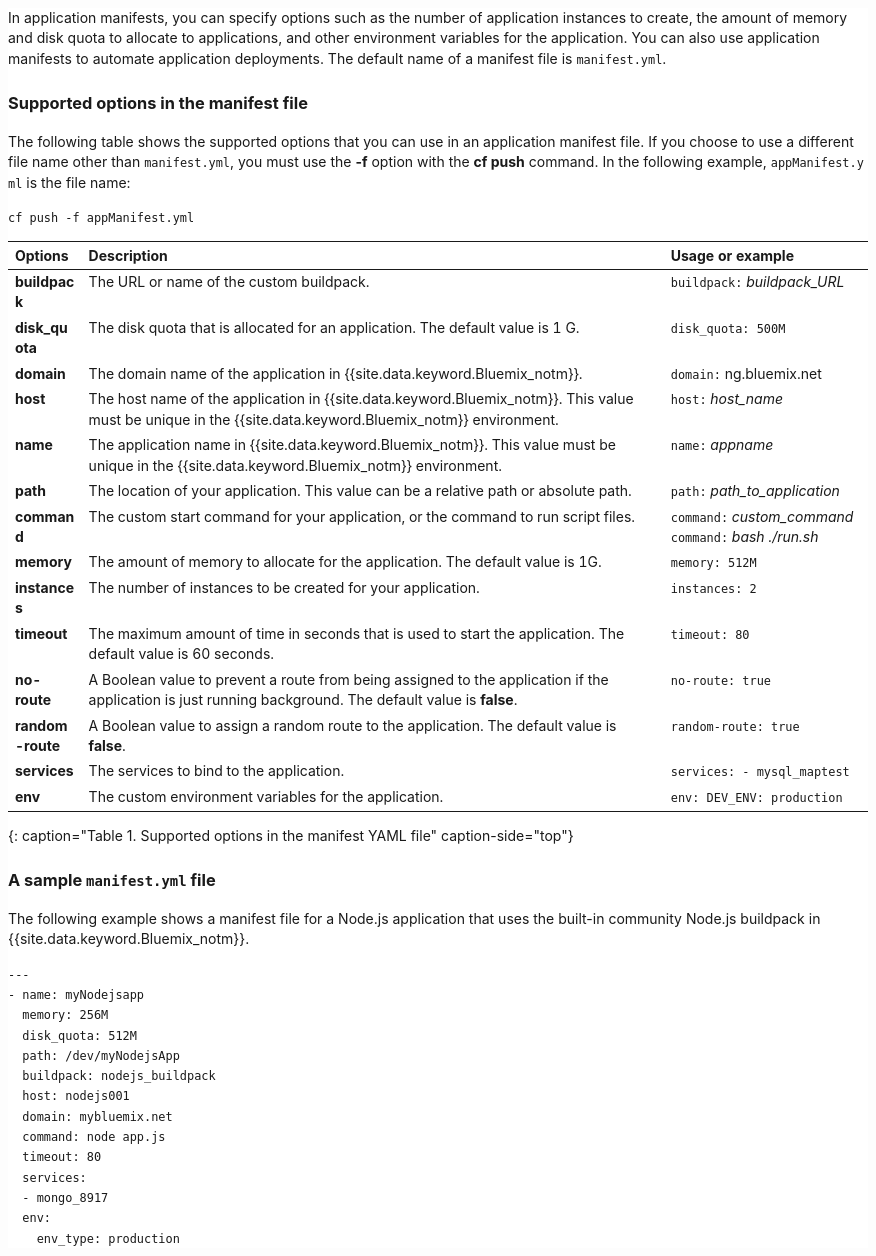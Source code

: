 In application manifests, you can specify options such as the number of application instances to create, the amount of memory and disk quota to allocate to applications, and other environment variables for the application. You can also use application manifests to automate application deployments. The default name of a manifest file is `manifest.yml`.

### Supported options in the manifest file

The following table shows the supported options that you can use in an application manifest file. If you choose to use a different file name other than `manifest.yml`, you must use the **-f** option with the **cf push** command. In the following example, `appManifest.yml` is the file name:

```
cf push -f appManifest.yml
```

<p>  </p>


|Options	|Description	|Usage or example|
|:----------|:--------------|:---------------|
|**buildpack**	|The URL or name of the custom buildpack.	|`buildpack:` *buildpack_URL*|
|**disk_quota**	|The disk quota that is allocated for an application. The default value is 1 G.	|`disk_quota: 500M`|
|**domain**	|The domain name of the application in {{site.data.keyword.Bluemix_notm}}.	|`domain:` ng.bluemix.net|
|**host**	|The host name of the application in {{site.data.keyword.Bluemix_notm}}. This value must be unique in the {{site.data.keyword.Bluemix_notm}} environment.	|`host:` *host_name*|
|**name**	|The application name in {{site.data.keyword.Bluemix_notm}}. This value must be unique in the {{site.data.keyword.Bluemix_notm}} environment.	|`name:` *appname*|
|**path**	|The location of your application. This value can be a relative path or absolute path.	|`path:` *path_to_application*|
|**command**	|The custom start command for your application, or the command to run script files.	|`command:` *custom_command* `command:` *bash ./run.sh*|
|**memory**	|The amount of memory to allocate for the application. The default value is 1G.	|`memory: 512M`|
|**instances**	|The number of instances to be created for your application.	|`instances: 2`|
|**timeout**	|The maximum amount of time in seconds that is used to start the application. The default value is 60 seconds.	|`timeout: 80`|
|**no-route**	|A Boolean value to prevent a route from being assigned to the application if the application is just running background. The default value is **false**.	|`no-route: true`|
|**random-route**	|A Boolean value to assign a random route to the application. The default value is **false**.	|`random-route: true`|
|**services**	|The services to bind to the application.	|`services: - mysql_maptest`|
|**env**	|The custom environment variables for the application.|`env: DEV_ENV: production`|
{: caption="Table 1. Supported options in the manifest YAML file" caption-side="top"}

### A sample `manifest.yml` file

The following example shows a manifest file for a Node.js application that uses the built-in community Node.js buildpack in {{site.data.keyword.Bluemix_notm}}.

```
---
- name: myNodejsapp
  memory: 256M
  disk_quota: 512M
  path: /dev/myNodejsApp
  buildpack: nodejs_buildpack
  host: nodejs001
  domain: mybluemix.net
  command: node app.js
  timeout: 80
  services:
  - mongo_8917
  env:
    env_type: production
```